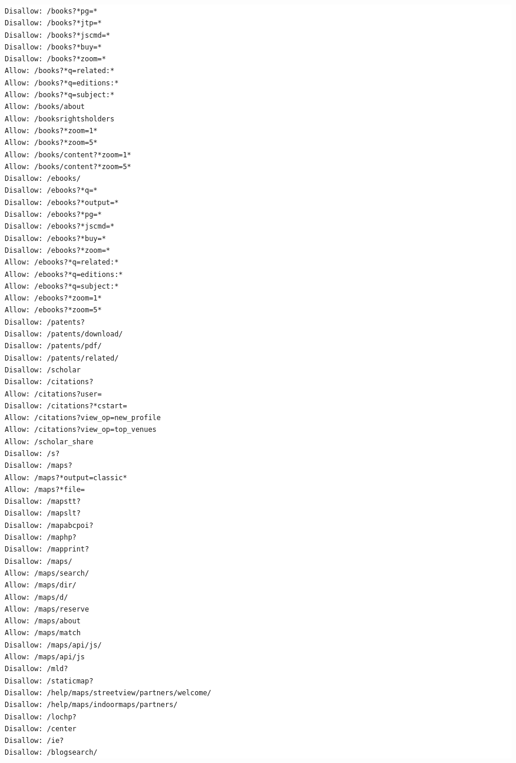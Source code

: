 ```text
Disallow: /books?*pg=*
Disallow: /books?*jtp=*
Disallow: /books?*jscmd=*
Disallow: /books?*buy=*
Disallow: /books?*zoom=*
Allow: /books?*q=related:*
Allow: /books?*q=editions:*
Allow: /books?*q=subject:*
Allow: /books/about
Allow: /booksrightsholders
Allow: /books?*zoom=1*
Allow: /books?*zoom=5*
Allow: /books/content?*zoom=1*
Allow: /books/content?*zoom=5*
Disallow: /ebooks/
Disallow: /ebooks?*q=*
Disallow: /ebooks?*output=*
Disallow: /ebooks?*pg=*
Disallow: /ebooks?*jscmd=*
Disallow: /ebooks?*buy=*
Disallow: /ebooks?*zoom=*
Allow: /ebooks?*q=related:*
Allow: /ebooks?*q=editions:*
Allow: /ebooks?*q=subject:*
Allow: /ebooks?*zoom=1*
Allow: /ebooks?*zoom=5*
Disallow: /patents?
Disallow: /patents/download/
Disallow: /patents/pdf/
Disallow: /patents/related/
Disallow: /scholar
Disallow: /citations?
Allow: /citations?user=
Disallow: /citations?*cstart=
Allow: /citations?view_op=new_profile
Allow: /citations?view_op=top_venues
Allow: /scholar_share
Disallow: /s?
Disallow: /maps?
Allow: /maps?*output=classic*
Allow: /maps?*file=
Disallow: /mapstt?
Disallow: /mapslt?
Disallow: /mapabcpoi?
Disallow: /maphp?
Disallow: /mapprint?
Disallow: /maps/
Allow: /maps/search/
Allow: /maps/dir/
Allow: /maps/d/
Allow: /maps/reserve
Allow: /maps/about
Allow: /maps/match
Disallow: /maps/api/js/
Allow: /maps/api/js
Disallow: /mld?
Disallow: /staticmap?
Disallow: /help/maps/streetview/partners/welcome/
Disallow: /help/maps/indoormaps/partners/
Disallow: /lochp?
Disallow: /center
Disallow: /ie?
Disallow: /blogsearch/
```